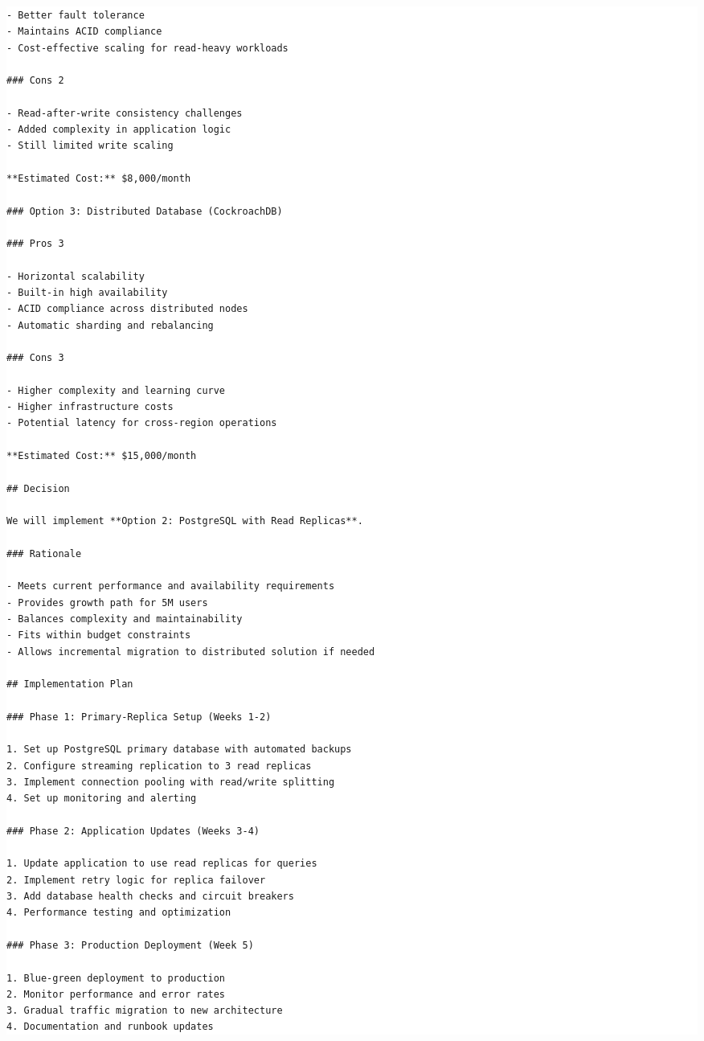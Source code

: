 ````text
- Better fault tolerance
- Maintains ACID compliance
- Cost-effective scaling for read-heavy workloads

### Cons 2

- Read-after-write consistency challenges
- Added complexity in application logic
- Still limited write scaling

**Estimated Cost:** $8,000/month

### Option 3: Distributed Database (CockroachDB)

### Pros 3

- Horizontal scalability
- Built-in high availability
- ACID compliance across distributed nodes
- Automatic sharding and rebalancing

### Cons 3

- Higher complexity and learning curve
- Higher infrastructure costs
- Potential latency for cross-region operations

**Estimated Cost:** $15,000/month

## Decision

We will implement **Option 2: PostgreSQL with Read Replicas**.

### Rationale

- Meets current performance and availability requirements
- Provides growth path for 5M users
- Balances complexity and maintainability
- Fits within budget constraints
- Allows incremental migration to distributed solution if needed

## Implementation Plan

### Phase 1: Primary-Replica Setup (Weeks 1-2)

1. Set up PostgreSQL primary database with automated backups
2. Configure streaming replication to 3 read replicas
3. Implement connection pooling with read/write splitting
4. Set up monitoring and alerting

### Phase 2: Application Updates (Weeks 3-4)

1. Update application to use read replicas for queries
2. Implement retry logic for replica failover
3. Add database health checks and circuit breakers
4. Performance testing and optimization

### Phase 3: Production Deployment (Week 5)

1. Blue-green deployment to production
2. Monitor performance and error rates
3. Gradual traffic migration to new architecture
4. Documentation and runbook updates
````